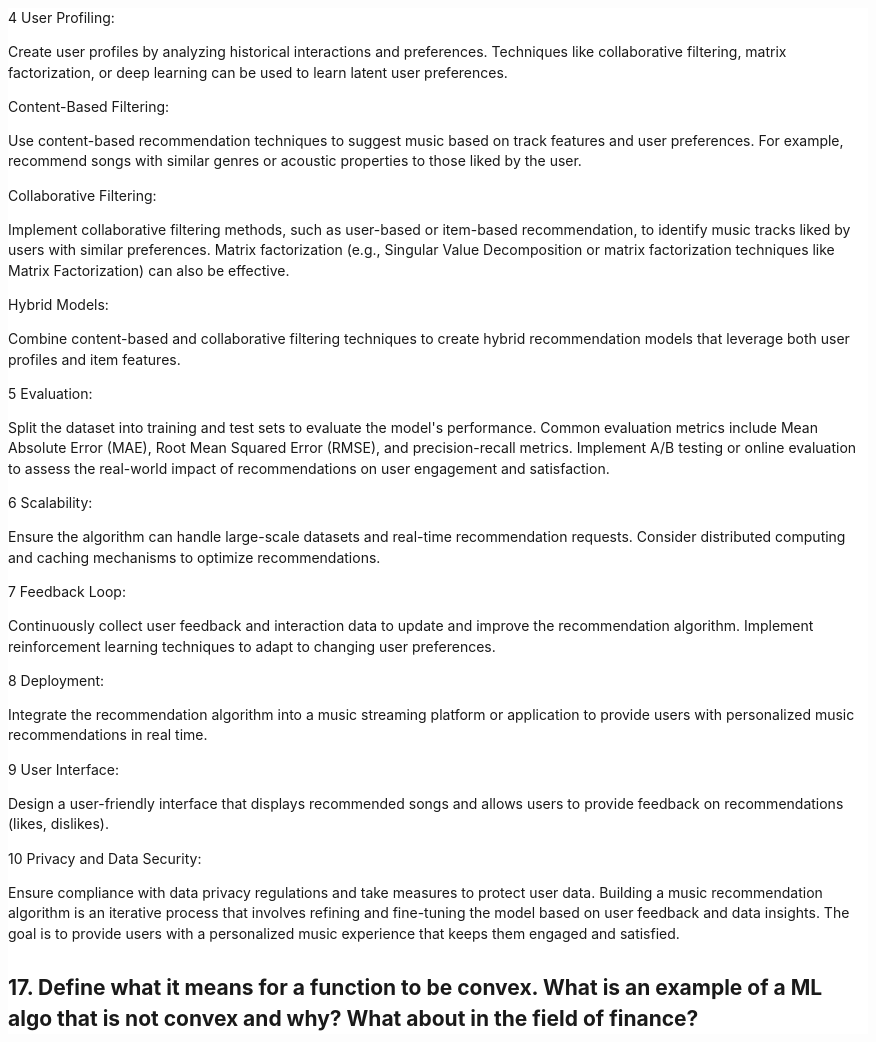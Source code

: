 4 User Profiling:

Create user profiles by analyzing historical interactions and preferences. Techniques like collaborative filtering, matrix factorization, or deep learning can be used to learn latent user preferences.
  
  Content-Based Filtering:

Use content-based recommendation techniques to suggest music based on track features and user preferences. For example, recommend songs with similar genres or acoustic properties to those liked by the user.

  Collaborative Filtering:

Implement collaborative filtering methods, such as user-based or item-based recommendation, to identify music tracks liked by users with similar preferences. Matrix factorization (e.g., Singular Value Decomposition or matrix factorization techniques like Matrix Factorization) can also be effective.

  Hybrid Models:

Combine content-based and collaborative filtering techniques to create hybrid recommendation models that leverage both user profiles and item features.

5 Evaluation:

Split the dataset into training and test sets to evaluate the model's performance. Common evaluation metrics include Mean Absolute Error (MAE), Root Mean Squared Error (RMSE), and precision-recall metrics.
Implement A/B testing or online evaluation to assess the real-world impact of recommendations on user engagement and satisfaction.

6 Scalability:

Ensure the algorithm can handle large-scale datasets and real-time recommendation requests. Consider distributed computing and caching mechanisms to optimize recommendations.

7 Feedback Loop:

Continuously collect user feedback and interaction data to update and improve the recommendation algorithm. Implement reinforcement learning techniques to adapt to changing user preferences.

8 Deployment:

Integrate the recommendation algorithm into a music streaming platform or application to provide users with personalized music recommendations in real time.

9 User Interface:

Design a user-friendly interface that displays recommended songs and allows users to provide feedback on recommendations (likes, dislikes).

10 Privacy and Data Security:

Ensure compliance with data privacy regulations and take measures to protect user data.
Building a music recommendation algorithm is an iterative process that involves refining and fine-tuning the model based on user feedback and data insights. The goal is to provide users with a personalized music experience that keeps them engaged and satisfied.

## 17. Define what it means for a function to be convex. What is an example of a ML algo that is not convex and why? What about in the field of finance?
